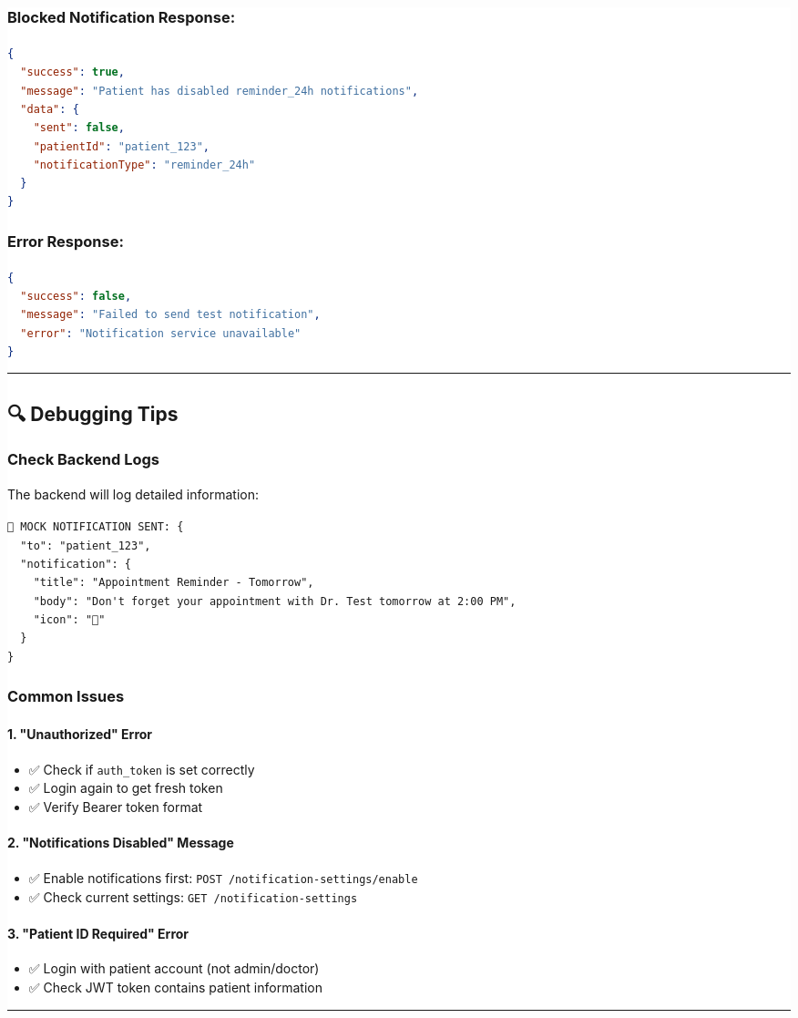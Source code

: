 ### **Blocked Notification Response:**
```json
{
  "success": true,
  "message": "Patient has disabled reminder_24h notifications",
  "data": {
    "sent": false,
    "patientId": "patient_123",
    "notificationType": "reminder_24h"
  }
}
```

### **Error Response:**
```json
{
  "success": false,
  "message": "Failed to send test notification",
  "error": "Notification service unavailable"
}
```

---

## 🔍 Debugging Tips

### **Check Backend Logs**
The backend will log detailed information:
```
📱 MOCK NOTIFICATION SENT: {
  "to": "patient_123",
  "notification": {
    "title": "Appointment Reminder - Tomorrow",
    "body": "Don't forget your appointment with Dr. Test tomorrow at 2:00 PM",
    "icon": "🏥"
  }
}
```

### **Common Issues**

#### **1. "Unauthorized" Error**
- ✅ Check if `auth_token` is set correctly
- ✅ Login again to get fresh token
- ✅ Verify Bearer token format

#### **2. "Notifications Disabled" Message**  
- ✅ Enable notifications first: `POST /notification-settings/enable`
- ✅ Check current settings: `GET /notification-settings`

#### **3. "Patient ID Required" Error**
- ✅ Login with patient account (not admin/doctor)
- ✅ Check JWT token contains patient information

---